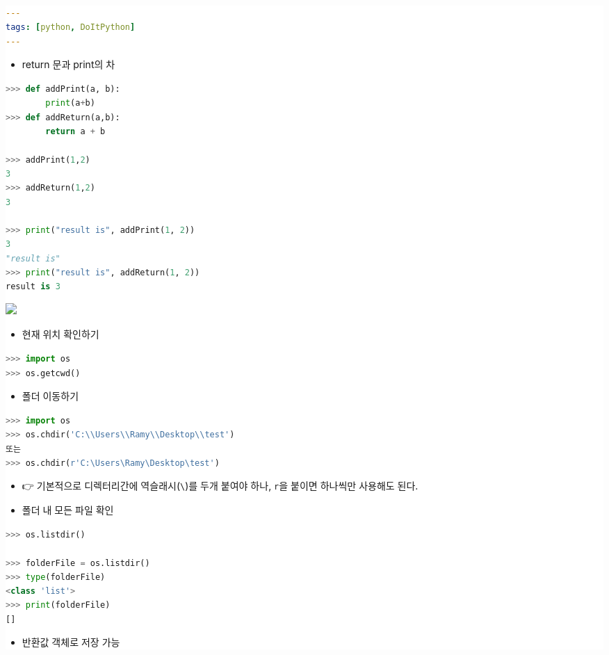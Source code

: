 ```yaml
---
tags: [python, DoItPython]
---
```



- return 문과 print의 차
```python
>>> def addPrint(a, b):
		print(a+b)
>>> def addReturn(a,b):
		return a + b

>>> addPrint(1,2)
3
>>> addReturn(1,2)
3

>>> print("result is", addPrint(1, 2))
3
"result is"
>>> print("result is", addReturn(1, 2))
result is 3
```

![](DoitPython2.png)

- 현재 위치 확인하기
```python
>>> import os
>>> os.getcwd()
```

- 폴더 이동하기 
```python
>>> import os
>>> os.chdir('C:\\Users\\Ramy\\Desktop\\test')
또는
>>> os.chdir(r'C:\Users\Ramy\Desktop\test')
```
- 👉 기본적으로 디렉터리간에 역슬래시(`\`)를 두개 붙여야 하나, `r`을 붙이면 하나씩만 사용해도 된다.

- 폴더 내 모든 파일 확인
```python
>>> os.listdir()

>>> folderFile = os.listdir()
>>> type(folderFile)
<class 'list'>
>>> print(folderFile)
[]
```
- 반환값 객체로 저장 가능
